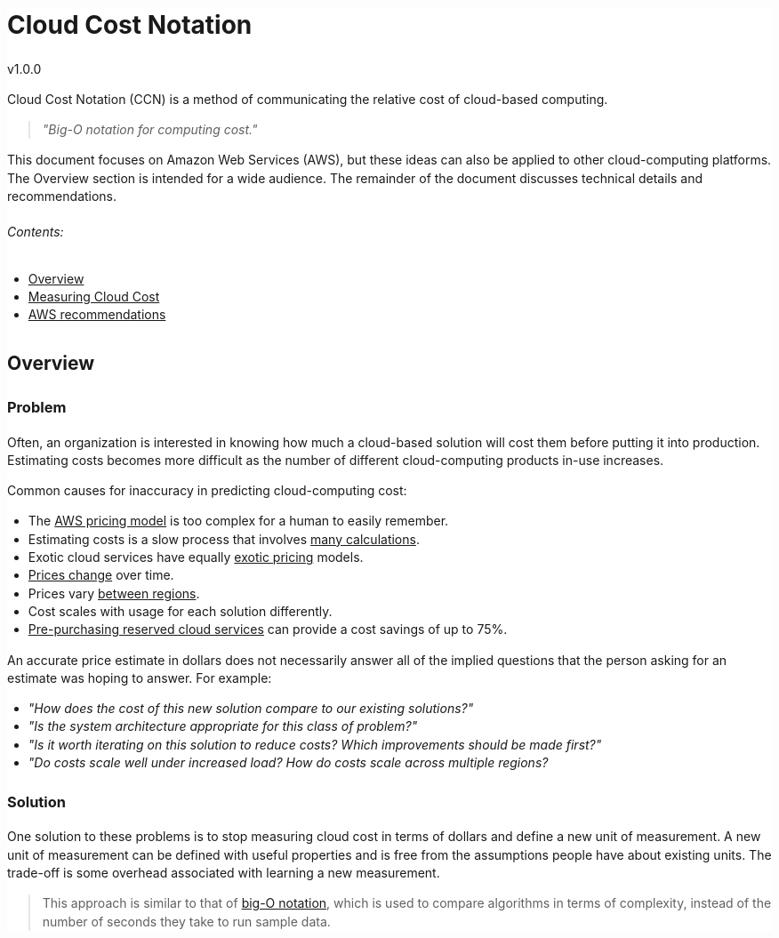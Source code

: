 # Cloud Cost Notation
v1.0.0

Cloud Cost Notation (CCN) is a method of communicating the relative cost of cloud-based computing.

> *"Big-O notation for computing cost."*

This document focuses on Amazon Web Services (AWS), but these ideas can also be applied to other cloud-computing platforms. The Overview section is intended for a wide audience. The remainder of the document discusses technical details and recommendations.

###### Contents:
* [Overview](#overview)
* [Measuring Cloud Cost](#measuring-cloud-cost)
* [AWS recommendations](#aws-recommendations)

## Overview

### Problem
Often, an organization is interested in knowing how much a cloud-based solution will cost them before putting it into production. Estimating costs becomes more difficult as the number of different cloud-computing products in-use increases.

Common causes for inaccuracy in predicting cloud-computing cost:
* The [AWS pricing model](https://aws.amazon.com/pricing/services/) is too complex for a human to easily remember.
* Estimating costs is a slow process that involves [many calculations](http://calculator.s3.amazonaws.com/index.html).
* Exotic cloud services have equally [exotic pricing](https://aws.amazon.com/lambda/pricing/) models.
* [Prices change](https://aws.amazon.com/blogs/aws/category/price-reduction/) over time.
* Prices vary [between regions](https://aws.amazon.com/sqs/pricing/).
* Cost scales with usage for each solution differently.
* [Pre-purchasing reserved cloud services](https://aws.amazon.com/ec2/pricing/reserved-instances/pricing/) can provide a cost savings of up to 75%.

An accurate price estimate in dollars does not necessarily answer all of the implied questions that the person asking for an estimate was hoping to answer. For example:
* *"How does the cost of this new solution compare to our existing solutions?"*
* *"Is the system architecture appropriate for this class of problem?"*
* *"Is it worth iterating on this solution to reduce costs? Which improvements should be made first?"*
* *"Do costs scale well under increased load? How do costs scale across multiple regions?*


### Solution
One solution to these problems is to stop measuring cloud cost in terms of dollars and define a new unit of measurement. A new unit of measurement can be defined with useful properties and is free from the assumptions people have about existing units. The trade-off is some overhead associated with learning a new measurement.

> This approach is similar to that of [big-O notation](https://en.wikipedia.org/wiki/Big_O_notation), which is used to compare algorithms in terms of complexity, instead of the number of seconds they take to run sample data.
